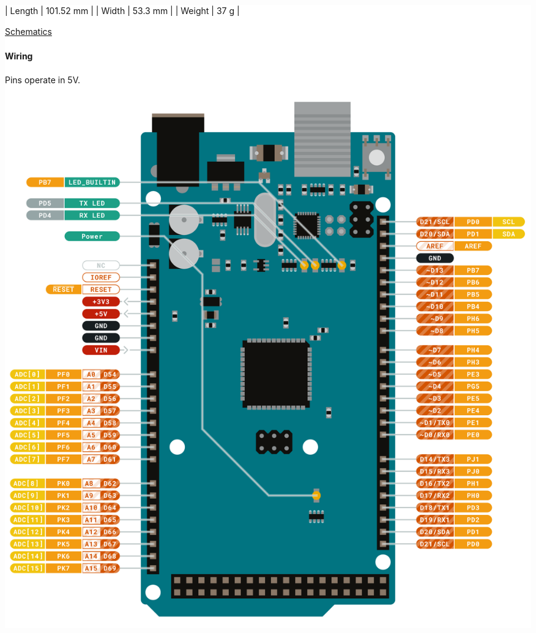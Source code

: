 | Length                      | 101.52 mm                               |
| Width                       | 53.3 mm                                 |
| Weight                      | 37 g                                    |

[Schematics](datasheets/MEGA2560_Rev3e.pdf)

#### Wiring

Pins operate in 5V.

![](images/Mega2560rev3-wiring.png)
